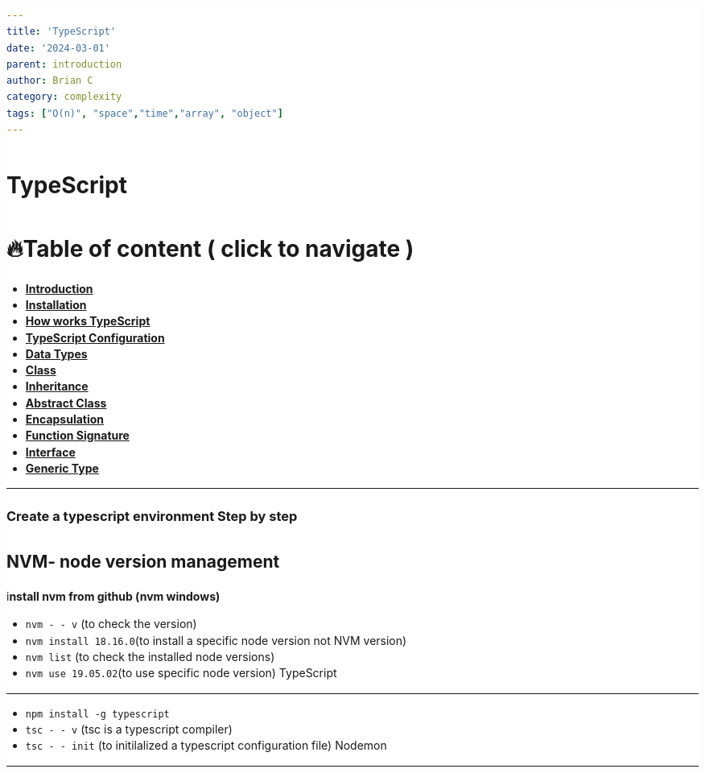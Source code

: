 ```yaml
---
title: 'TypeScript'
date: '2024-03-01'
parent: introduction
author: Brian C
category: complexity
tags: ["O(n)", "space","time","array", "object"]
---
```


# TypeScript

# 🔥Table of content ( click to navigate )

- [**Introduction**](TypeScript%20ad7a23778eea4ba4bee18f944e8fb0c2.md)
- [**Installation**](TypeScript%20ad7a23778eea4ba4bee18f944e8fb0c2.md)
- [**How works TypeScript**](TypeScript%20ad7a23778eea4ba4bee18f944e8fb0c2.md)
- [**TypeScript Configuration**](TypeScript%20ad7a23778eea4ba4bee18f944e8fb0c2.md)
- [**Data Types**](TypeScript%20ad7a23778eea4ba4bee18f944e8fb0c2.md)
- [**Class**](TypeScript%20ad7a23778eea4ba4bee18f944e8fb0c2.md)
- [**Inheritance**](TypeScript%20ad7a23778eea4ba4bee18f944e8fb0c2.md)
- [**Abstract Class**](TypeScript%20ad7a23778eea4ba4bee18f944e8fb0c2.md)
- [**Encapsulation**](TypeScript%20ad7a23778eea4ba4bee18f944e8fb0c2.md)
- [**Function Signature**](TypeScript%20ad7a23778eea4ba4bee18f944e8fb0c2.md)
- [**Interface**](TypeScript%20ad7a23778eea4ba4bee18f944e8fb0c2.md)
- [**Generic Type**](TypeScript%20ad7a23778eea4ba4bee18f944e8fb0c2.md)

---

### Create a typescript environment Step by step

## NVM- node version management

i**nstall nvm from github (nvm windows)**

- `nvm - - v` (to check the version)
- `nvm install 18.16.0`(to install a specific node version not NVM version)
- `nvm list` (to check the installed node versions)
- `nvm use 19.05.02`(to use specific node version)
TypeScript

---

- `npm install -g typescript`
- `tsc - - v` (tsc is a typescript compiler)
- `tsc - - init` (to initilalized a typescript configuration file)
Nodemon

---
